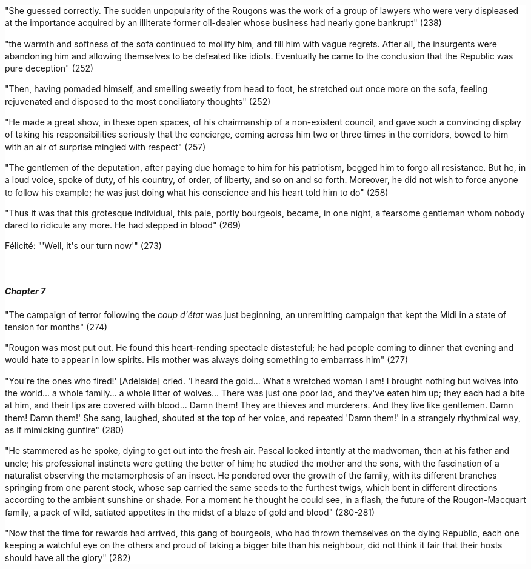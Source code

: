"She guessed correctly. The sudden unpopularity of the Rougons was the work of a group of lawyers who were very displeased at the importance acquired by an illiterate former oil-dealer whose business had nearly gone bankrupt" (238)

"the warmth and softness of the sofa continued to mollify him, and fill him with vague regrets. After all, the insurgents were abandoning him and allowing themselves to be defeated like idiots. Eventually he came to the conclusion that the Republic was pure deception" (252)

"Then, having pomaded himself, and smelling sweetly from head to foot, he stretched out once more on the sofa, feeling rejuvenated and disposed to the most conciliatory thoughts" (252)

"He made a great show, in these open spaces, of his chairmanship of a non-existent council, and gave such a convincing display of taking his responsibilities seriously that the concierge, coming across him two or three times in the corridors, bowed to him with an air of surprise mingled with respect" (257)

"The gentlemen of the deputation, after paying due homage to him for his patriotism, begged him to forgo all resistance. But he, in a loud voice, spoke of duty, of his country, of order, of liberty, and so on and so forth. Moreover, he did not wish to force anyone to follow his example; he was just doing what his conscience and his heart told him to do" (258)

"Thus it was that this grotesque individual, this pale, portly bourgeois, became, in one night, a fearsome gentleman whom nobody dared to ridicule any more. He had stepped in blood" (269)

Félicité: "'Well, it's our turn now'" (273)

<br>

#### *Chapter 7*

"The campaign of terror following the *coup d'état* was just beginning, an unremitting campaign that kept the Midi in a state of tension for months" (274)

"Rougon was most put out. He found this heart-rending spectacle distasteful; he had people coming to dinner that evening and would hate to appear in low spirits. His mother was always doing something to embarrass him" (277)

"You're the ones who fired!' [Adélaïde] cried. 'I heard the gold... What a wretched woman I am! I brought nothing but wolves into the world... a whole family... a whole litter of wolves... There was just one poor lad, and they've eaten him up; they each had a bite at him, and their lips are covered with blood... Damn them! They are thieves and murderers. And they live like gentlemen. Damn them! Damn them!' She sang, laughed, shouted at the top of her voice, and repeated 'Damn them!' in a strangely rhythmical way, as if mimicking gunfire" (280)

"He stammered as he spoke, dying to get out into the fresh air. Pascal looked intently at the madwoman, then at his father and uncle; his professional instincts were getting the better of him; he studied the mother and the sons, with the fascination of a naturalist observing the metamorphosis of an insect. He pondered over the growth of the family, with its different branches springing from one parent stock, whose sap carried the same seeds to the furthest twigs, which bent in different directions according to the ambient sunshine or shade. For a moment he thought he could see, in a flash, the future of the Rougon-Macquart family, a pack of wild, satiated appetites in the midst of a blaze of gold and blood" (280-281)

"Now that the time for rewards had arrived, this gang of bourgeois, who had thrown themselves on the dying Republic, each one keeping a watchful eye on the others and proud of taking a bigger bite than his neighbour, did not think it fair that their hosts should have all the glory"  (282)
